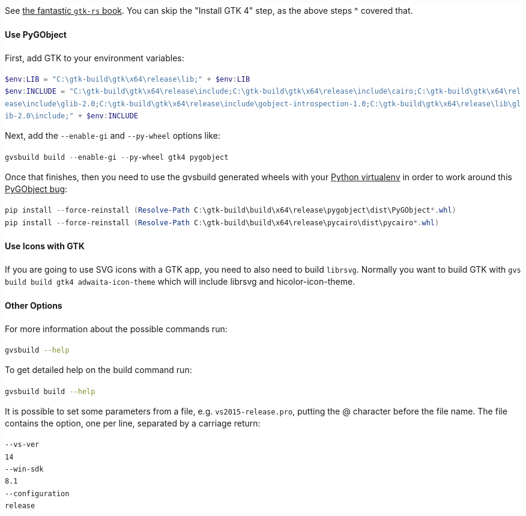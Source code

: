See [the fantastic `gtk-rs` book](https://gtk-rs.org/gtk4-rs/stable/latest/book).
You can skip the "Install GTK 4" step, as the above steps ^ covered that.

#### Use PyGObject

First, add GTK to your environment variables:

```PowerShell
$env:LIB = "C:\gtk-build\gtk\x64\release\lib;" + $env:LIB
$env:INCLUDE = "C:\gtk-build\gtk\x64\release\include;C:\gtk-build\gtk\x64\release\include\cairo;C:\gtk-build\gtk\x64\release\include\glib-2.0;C:\gtk-build\gtk\x64\release\include\gobject-introspection-1.0;C:\gtk-build\gtk\x64\release\lib\glib-2.0\include;" + $env:INCLUDE
```

Next, add the `--enable-gi` and `--py-wheel` options like:

```PowerShell
gvsbuild build --enable-gi --py-wheel gtk4 pygobject
```

Once that finishes, then you need to use the gvsbuild generated wheels with your
[Python virtualenv](https://docs.python.org/3/tutorial/venv.html) in order to
work around this [PyGObject
bug](https://gitlab.gnome.org/GNOME/pygobject/-/issues/545):

```PowerShell
pip install --force-reinstall (Resolve-Path C:\gtk-build\build\x64\release\pygobject\dist\PyGObject*.whl)
pip install --force-reinstall (Resolve-Path C:\gtk-build\build\x64\release\pycairo\dist\pycairo*.whl)
```

#### Use Icons with GTK

If you are going to use SVG icons with a GTK app, you need to also need to build `librsvg`. Normally you want
to build GTK with `gvsbuild build gtk4 adwaita-icon-theme` which will include librsvg and hicolor-icon-theme.

#### Other Options

For more information about the possible commands run:

```bash
gvsbuild --help
```

To get detailed help on the build command run:

```bash
gvsbuild build --help
```

It is possible to set some parameters from a file, e.g. `vs2015-release.pro`, putting
the @ character before the file name. The file contains the option, one per
line, separated by a carriage return:

```bash
--vs-ver
14
--win-sdk
8.1
--configuration
release
```
